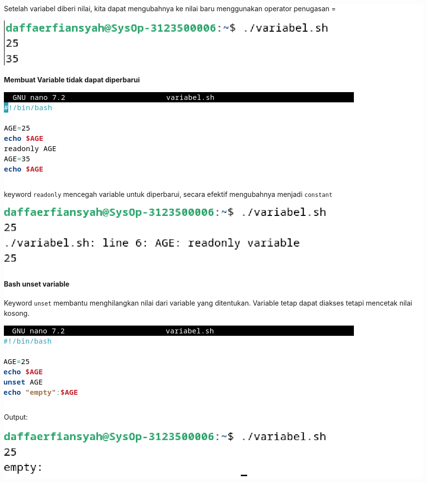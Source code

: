 Setelah variabel diberi nilai, kita dapat mengubahnya ke nilai baru menggunakan operator penugasan =

![App Screenshot](Assets/IMG_03.png)

**Membuat Variable tidak dapat diperbarui**

![App Screenshot](img/variables/6.png)

keyword `readonly` mencegah variable untuk diperbarui, secara efektif mengubahnya menjadi `constant`

![App Screenshot](Assets/IMG_04.png)

#### Bash unset variable

Keyword `unset` membantu menghilangkan nilai dari variable yang ditentukan. Variable tetap dapat diakses tetapi mencetak nilai kosong.

![App Screenshot](img/variables/8.png)

Output:

![App Screenshot](Assets/IMG_05.png)
